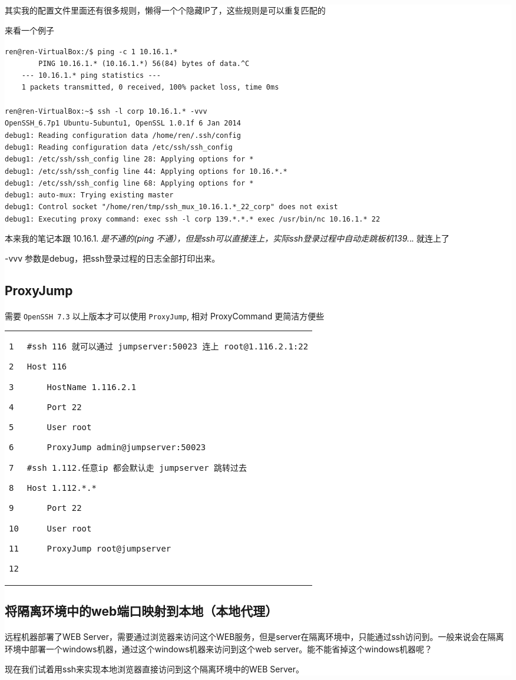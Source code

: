 其实我的配置文件里面还有很多规则，懒得一个个隐藏IP了，这些规则是可以重复匹配的

来看一个例子

```
ren@ren-VirtualBox:/$ ping -c 1 10.16.1.*
        PING 10.16.1.* (10.16.1.*) 56(84) bytes of data.^C
    --- 10.16.1.* ping statistics ---
    1 packets transmitted, 0 received, 100% packet loss, time 0ms

ren@ren-VirtualBox:~$ ssh -l corp 10.16.1.* -vvv
OpenSSH_6.7p1 Ubuntu-5ubuntu1, OpenSSL 1.0.1f 6 Jan 2014
debug1: Reading configuration data /home/ren/.ssh/config
debug1: Reading configuration data /etc/ssh/ssh_config
debug1: /etc/ssh/ssh_config line 28: Applying options for *
debug1: /etc/ssh/ssh_config line 44: Applying options for 10.16.*.*
debug1: /etc/ssh/ssh_config line 68: Applying options for *
debug1: auto-mux: Trying existing master
debug1: Control socket "/home/ren/tmp/ssh_mux_10.16.1.*_22_corp" does not exist
debug1: Executing proxy command: exec ssh -l corp 139.*.*.* exec /usr/bin/nc 10.16.1.* 22
```

本来我的笔记本跟 10.16.1. _是不通的(ping 不通），但是ssh可以直接连上，实际ssh登录过程中自动走跳板机139._._._ 就连上了

\-vvv 参数是debug，把ssh登录过程的日志全部打印出来。

## [](https://plantegg.github.io/2019/06/02/%E5%8F%B2%E4%B8%8A%E6%9C%80%E5%85%A8_SSH_%E6%9A%97%E9%BB%91%E6%8A%80%E5%B7%A7%E8%AF%A6%E8%A7%A3--%E6%94%B6%E8%97%8F%E4%BF%9D%E5%B9%B3%E5%AE%89/#ProxyJump "ProxyJump")ProxyJump

需要 `OpenSSH 7.3` 以上版本才可以使用 `ProxyJump`, 相对 ProxyCommand 更简洁方便些

<table><tbody><tr><td><pre><p>1</p><p>2</p><p>3</p><p>4</p><p>5</p><p>6</p><p>7</p><p>8</p><p>9</p><p>10</p><p>11</p><p>12</p></pre></td><td><pre><p>#ssh 116 就可以通过 jumpserver:50023 连上 root@1.116.2.1:22</p><p>Host 116</p><p>    HostName 1.116.2.1</p><p>    Port 22</p><p>    User root</p><p>    ProxyJump admin@jumpserver:50023</p><p>#ssh 1.112.任意ip 都会默认走 jumpserver 跳转过去</p><p>Host 1.112.*.*</p><p>    Port 22</p><p>    User root</p><p>    ProxyJump root@jumpserver</p></pre></td></tr></tbody></table>

## [](https://plantegg.github.io/2019/06/02/%E5%8F%B2%E4%B8%8A%E6%9C%80%E5%85%A8_SSH_%E6%9A%97%E9%BB%91%E6%8A%80%E5%B7%A7%E8%AF%A6%E8%A7%A3--%E6%94%B6%E8%97%8F%E4%BF%9D%E5%B9%B3%E5%AE%89/#%E5%B0%86%E9%9A%94%E7%A6%BB%E7%8E%AF%E5%A2%83%E4%B8%AD%E7%9A%84web%E7%AB%AF%E5%8F%A3%E6%98%A0%E5%B0%84%E5%88%B0%E6%9C%AC%E5%9C%B0%EF%BC%88%E6%9C%AC%E5%9C%B0%E4%BB%A3%E7%90%86%EF%BC%89 "将隔离环境中的web端口映射到本地（本地代理）")将隔离环境中的web端口映射到本地（本地代理）

远程机器部署了WEB Server，需要通过浏览器来访问这个WEB服务，但是server在隔离环境中，只能通过ssh访问到。一般来说会在隔离环境中部署一个windows机器，通过这个windows机器来访问到这个web server。能不能省掉这个windows机器呢？

现在我们试着用ssh来实现本地浏览器直接访问到这个隔离环境中的WEB Server。
